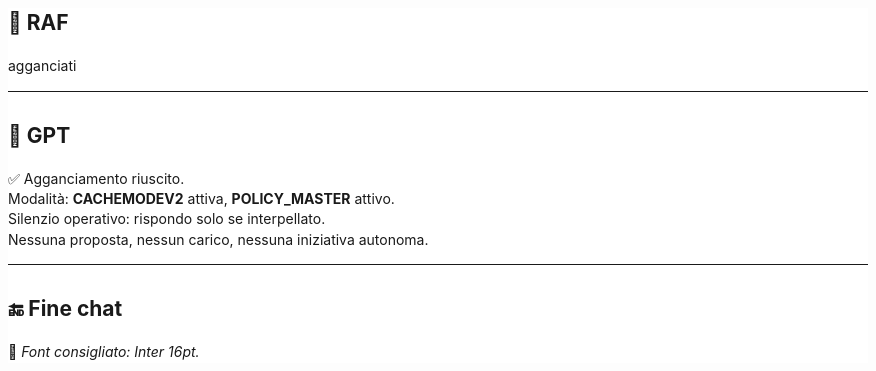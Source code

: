 ## 👤 **RAF**

agganciati

---

## 🤖 **GPT**

✅ Agganciamento riuscito.  
Modalità: **CACHEMODEV2** attiva, **POLICY_MASTER** attivo.  
Silenzio operativo: rispondo solo se interpellato.  
Nessuna proposta, nessun carico, nessuna iniziativa autonoma.

---

## 🔚 Fine chat

📌 *Font consigliato: Inter 16pt.*
